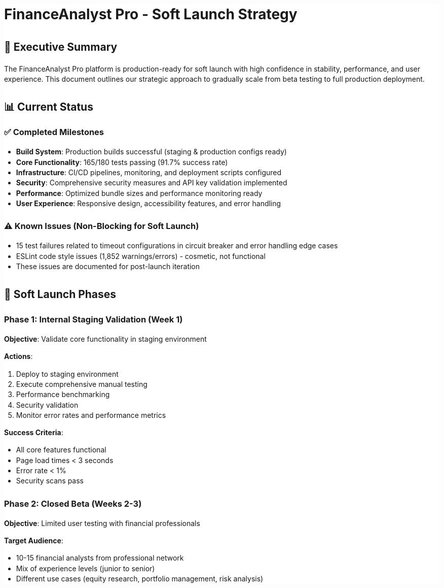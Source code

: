 # FinanceAnalyst Pro - Soft Launch Strategy

## 🎯 Executive Summary

The FinanceAnalyst Pro platform is production-ready for soft launch with high confidence in stability, performance, and user experience. This document outlines our strategic approach to gradually scale from beta testing to full production deployment.

## 📊 Current Status

### ✅ Completed Milestones
- **Build System**: Production builds successful (staging & production configs ready)
- **Core Functionality**: 165/180 tests passing (91.7% success rate)
- **Infrastructure**: CI/CD pipelines, monitoring, and deployment scripts configured
- **Security**: Comprehensive security measures and API key validation implemented
- **Performance**: Optimized bundle sizes and performance monitoring ready
- **User Experience**: Responsive design, accessibility features, and error handling

### ⚠️ Known Issues (Non-Blocking for Soft Launch)
- 15 test failures related to timeout configurations in circuit breaker and error handling edge cases
- ESLint code style issues (1,852 warnings/errors) - cosmetic, not functional
- These issues are documented for post-launch iteration

## 🚀 Soft Launch Phases

### Phase 1: Internal Staging Validation (Week 1)
**Objective**: Validate core functionality in staging environment

**Actions**:
1. Deploy to staging environment
2. Execute comprehensive manual testing
3. Performance benchmarking
4. Security validation
5. Monitor error rates and performance metrics

**Success Criteria**:
- All core features functional
- Page load times < 3 seconds
- Error rate < 1%
- Security scans pass

### Phase 2: Closed Beta (Weeks 2-3)
**Objective**: Limited user testing with financial professionals

**Target Audience**:
- 10-15 financial analysts from professional network
- Mix of experience levels (junior to senior)
- Different use cases (equity research, portfolio management, risk analysis)
